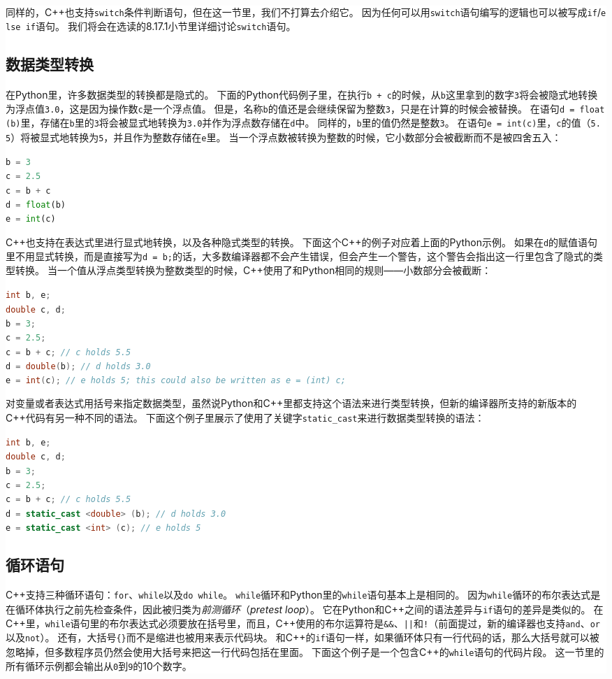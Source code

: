 同样的，C++也支持`switch`条件判断语句，但在这一节里，我们不打算去介绍它。
因为任何可以用`switch`语句编写的逻辑也可以被写成`if`/`else if`语句。
我们将会在选读的8.17.1小节里详细讨论`switch`语句。

## 数据类型转换

在Python里，许多数据类型的转换都是隐式的。
下面的Python代码例子里，在执行`b + c`的时候，从`b`这里拿到的数字`3`将会被隐式地转换为浮点值`3.0`，这是因为操作数`c`是一个浮点值。
但是，名称`b`的值还是会继续保留为整数`3`，只是在计算的时候会被替换。
在语句`d = float(b)`里，存储在`b`里的`3`将会被显式地转换为`3.0`并作为浮点数存储在`d`中。
同样的，`b`里的值仍然是整数`3`。
在语句`e = int(c)`里，`c`的值（`5.5`）将被显式地转换为`5`，并且作为整数存储在`e`里。
当一个浮点数被转换为整数的时候，它小数部分会被截断而不是被四舍五入：

```Python
b = 3
c = 2.5
c = b + c
d = float(b)
e = int(c)
```

C++也支持在表达式里进行显式地转换，以及各种隐式类型的转换。
下面这个C++的例子对应着上面的Python示例。
如果在`d`的赋值语句里不用显式转换，而是直接写为`d = b;`的话，大多数编译器都不会产生错误，但会产生一个警告，这个警告会指出这一行里包含了隐式的类型转换。
当一个值从浮点类型转换为整数类型的时候，C++使用了和Python相同的规则——小数部分会被截断：

```C++
int b, e;
double c, d;
b = 3;
c = 2.5;
c = b + c; // c holds 5.5
d = double(b); // d holds 3.0
e = int(c); // e holds 5; this could also be written as e = (int) c;
```

对变量或者表达式用括号来指定数据类型，虽然说Python和C++里都支持这个语法来进行类型转换，但新的编译器所支持的新版本的C++代码有另一种不同的语法。
下面这个例子里展示了使用了关键字`static_cast`来进行数据类型转换的语法：

```C++
int b, e;
double c, d;
b = 3;
c = 2.5;
c = b + c; // c holds 5.5
d = static_cast <double> (b); // d holds 3.0
e = static_cast <int> (c); // e holds 5
```

## 循环语句

C++支持三种循环语句：`for`、`while`以及`do while`。
`while`循环和Python里的`while`语句基本上是相同的。
因为`while`循环的布尔表达式是在循环体执行之前先检查条件，因此被归类为*前测循环*（*pretest loop*）。
它在Python和C++之间的语法差异与`if`语句的差异是类似的。
在C++里，`while`语句里的布尔表达式必须要放在括号里，而且，C++使用的布尔运算符是`&&`、`||`和`!`（前面提过，新的编译器也支持`and`、`or`以及`not`）。
还有，大括号`{}`而不是缩进也被用来表示代码块。
和C++的`if`语句一样，如果循环体只有一行代码的话，那么大括号就可以被忽略掉，但多数程序员仍然会使用大括号来把这一行代码包括在里面。
下面这个例子是一个包含C++的`while`语句的代码片段。
这一节里的所有循环示例都会输出从`0`到`9`的10个数字。
